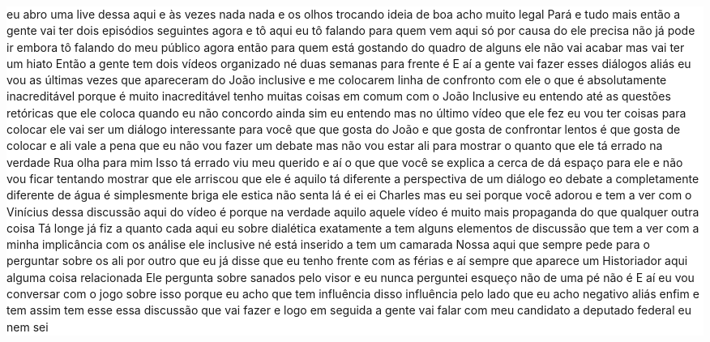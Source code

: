 eu abro uma live dessa aqui e às vezes
nada nada e os olhos trocando ideia de
boa acho muito legal Pará e tudo mais
então a gente vai ter dois episódios
seguintes agora e tô aqui eu tô falando
para quem vem aqui só por causa do ele
precisa não já pode ir embora tô falando
do meu público agora então para quem
está gostando do quadro de alguns ele
não vai acabar mas vai ter um hiato
Então a gente tem dois vídeos
organizado né duas semanas para frente é
E aí a gente vai fazer esses diálogos
aliás eu vou
as últimas vezes que apareceram do
João inclusive e me colocarem linha de
confronto com ele o que é absolutamente
inacreditável porque é muito
inacreditável tenho muitas coisas em
comum com o João Inclusive eu entendo
até as questões retóricas que ele coloca
quando eu não concordo ainda sim eu
entendo mas no último vídeo que ele fez
eu vou ter coisas para colocar ele vai
ser um diálogo interessante para você
que que gosta do João
e que gosta de confrontar lentos é que
gosta de colocar e ali vale a pena que
eu não vou fazer um debate mas não vou
estar ali para mostrar o quanto que ele
tá errado na verdade Rua olha para mim
Isso tá errado viu meu querido e aí o
que que você se explica a cerca de dá
espaço para ele e não vou ficar tentando
mostrar que ele arriscou que ele é
aquilo tá diferente a perspectiva de um
diálogo eo debate a completamente
diferente de água é simplesmente briga
ele estica não senta lá é
ei ei Charles mas eu sei porque você
adorou e tem a ver com o Vinícius dessa
discussão aqui do vídeo é porque na
verdade aquilo aquele vídeo é muito mais
propaganda do que qualquer outra coisa
Tá longe já fiz a quanto cada aqui eu
sobre dialética exatamente a tem alguns
elementos de discussão que tem a ver com
a minha implicância com os análise ele
inclusive né está inserido a tem um
camarada Nossa aqui que sempre pede para
o perguntar sobre os ali por outro que
eu já disse que eu tenho frente com as
férias e aí sempre que aparece um
Historiador aqui alguma coisa
relacionada Ele pergunta sobre sanados
pelo visor e eu nunca perguntei esqueço
não de uma pé não é E aí eu
vou conversar com o jogo sobre isso
porque eu acho que tem influência disso
influência pelo lado que eu acho
negativo aliás enfim e tem assim tem
esse essa discussão que vai fazer e logo
em seguida a gente vai falar com meu
candidato a deputado federal eu nem sei